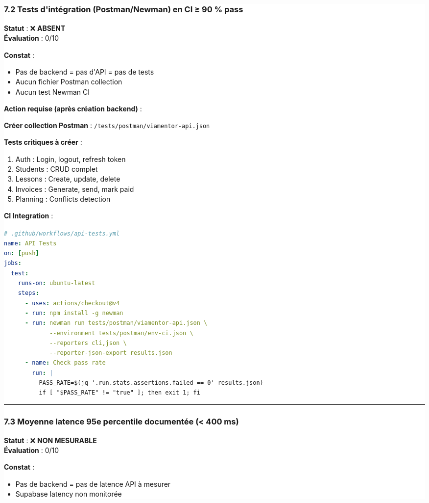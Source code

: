 
### 7.2 Tests d'intégration (Postman/Newman) en CI ≥ 90 % pass
**Statut** : ❌ **ABSENT**  
**Évaluation** : 0/10

**Constat** :
- Pas de backend = pas d'API = pas de tests
- Aucun fichier Postman collection
- Aucun test Newman CI

**Action requise (après création backend)** :

**Créer collection Postman** : `/tests/postman/viamentor-api.json`

**Tests critiques à créer** :
1. Auth : Login, logout, refresh token
2. Students : CRUD complet
3. Lessons : Create, update, delete
4. Invoices : Generate, send, mark paid
5. Planning : Conflicts detection

**CI Integration** :
```yaml
# .github/workflows/api-tests.yml
name: API Tests
on: [push]
jobs:
  test:
    runs-on: ubuntu-latest
    steps:
      - uses: actions/checkout@v4
      - run: npm install -g newman
      - run: newman run tests/postman/viamentor-api.json \
             --environment tests/postman/env-ci.json \
             --reporters cli,json \
             --reporter-json-export results.json
      - name: Check pass rate
        run: |
          PASS_RATE=$(jq '.run.stats.assertions.failed == 0' results.json)
          if [ "$PASS_RATE" != "true" ]; then exit 1; fi
```

---

### 7.3 Moyenne latence 95e percentile documentée (< 400 ms)
**Statut** : ❌ **NON MESURABLE**  
**Évaluation** : 0/10

**Constat** :
- Pas de backend = pas de latence API à mesurer
- Supabase latency non monitorée

